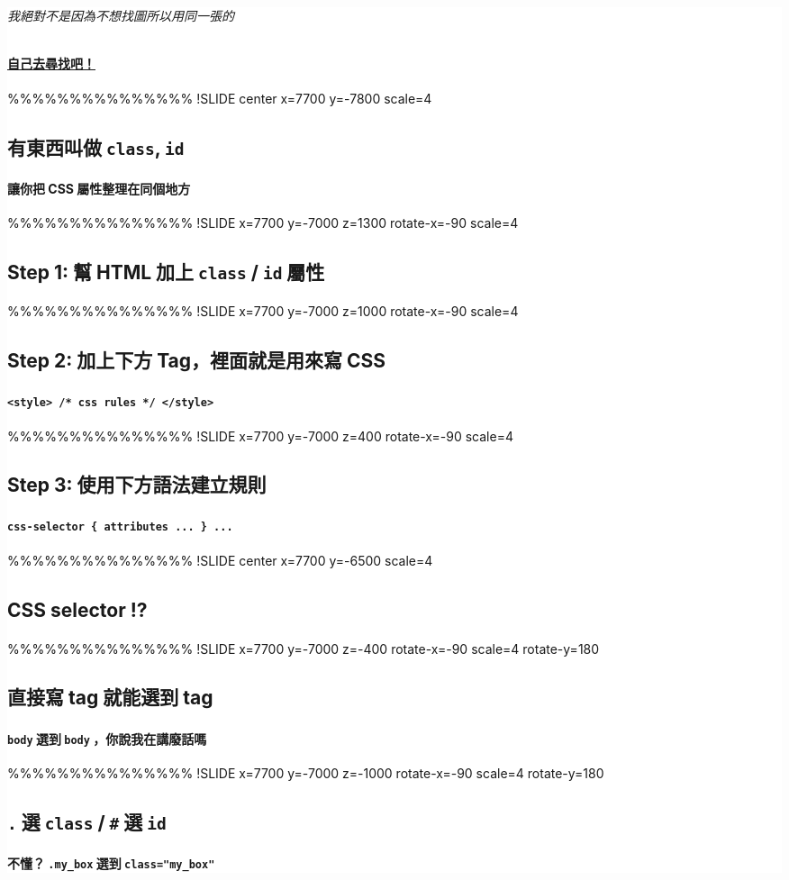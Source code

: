 ###### 我絕對不是因為不想找圖所以用同一張的

#### [自己去尋找吧！](https://developer.mozilla.org/en-US/docs/Web/CSS/Reference)

%%%%%%%%%%%%%%%
!SLIDE center x=7700 y=-7800 scale=4

## 有東西叫做 `class`, `id`

#### 讓你把 CSS 屬性整理在同個地方

%%%%%%%%%%%%%%%
!SLIDE x=7700 y=-7000 z=1300 rotate-x=-90 scale=4

## Step 1: 幫 HTML 加上 `class` / `id` 屬性

%%%%%%%%%%%%%%%
!SLIDE x=7700 y=-7000 z=1000 rotate-x=-90 scale=4

## Step 2: 加上下方 Tag，裡面就是用來寫 CSS

#### `<style> /* css rules */ </style>`

%%%%%%%%%%%%%%%
!SLIDE x=7700 y=-7000 z=400 rotate-x=-90 scale=4

## Step 3: 使用下方語法建立規則

#### `css-selector { attributes ... } ... `

%%%%%%%%%%%%%%%
!SLIDE center x=7700 y=-6500 scale=4

## CSS selector !?

%%%%%%%%%%%%%%%
!SLIDE x=7700 y=-7000 z=-400 rotate-x=-90 scale=4 rotate-y=180

## 直接寫 tag 就能選到 tag

#### `body` 選到 `body` ，你說我在講廢話嗎

%%%%%%%%%%%%%%%
!SLIDE x=7700 y=-7000 z=-1000 rotate-x=-90 scale=4 rotate-y=180

## `.` 選 `class` / `#` 選 `id`

#### 不懂？ `.my_box` 選到 `class="my_box"`
